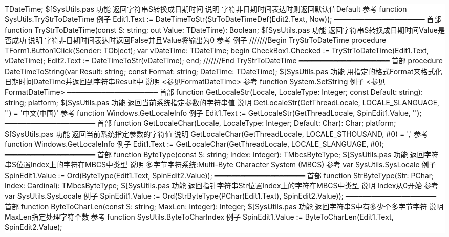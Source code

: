 TDateTime; $[SysUtils.pas
功能 返回字符串S转换成日期时间
说明 字符非日期时间表达时则返回默认值Default
参考 function SysUtils.TryStrToDateTime
例子 Edit1.Text := DateTimeToStr(StrToDateTimeDef(Edit2.Text, Now));
━━━━━━━━━━━━━━━━━━━━━
首部 function TryStrToDateTime(const S: string; out Value: TDateTime): 
Boolean; $[SysUtils.pas
功能 返回字符串S转换成日期时间Value是否成功
说明 字符非日期时间表达时返回False并且Value将输出为0
参考 <NULL>
例子
///////Begin TryStrToDateTime
procedure TForm1.Button1Click(Sender: TObject);
var
vDateTime: TDateTime;
begin
CheckBox1.Checked := TryStrToDateTime(Edit1.Text, vDateTime);
Edit2.Text := DateTimeToStr(vDateTime);
end;
///////End TryStrToDateTime
━━━━━━━━━━━━━━━━━━━━━
首部 procedure DateTimeToString(var Result: string; const Format: string; 
DateTime: TDateTime); $[SysUtils.pas
功能 用指定的格式Format来格式化日期时间DateTime并返回到字符串Result中
说明 <参见FormatDateTime>
参考 function System.SetString
例子 <参见FormatDateTime>
━━━━━━━━━━━━━━━━━━━━━
首部 function GetLocaleStr(Locale, LocaleType: Integer; const Default: 
string): string; platform; $[SysUtils.pas
功能 返回当前系统指定参数的字符串值
说明 GetLocaleStr(GetThreadLocale, LOCALE_SLANGUAGE, '') = '中文(中国)'
参考 function Windows.GetLocaleInfo
例子 Edit1.Text := GetLocaleStr(GetThreadLocale, SpinEdit1.Value, '<NULL>');
━━━━━━━━━━━━━━━━━━━━━
首部 function GetLocaleChar(Locale, LocaleType: Integer; Default: Char): 
Char; platform; $[SysUtils.pas
功能 返回当前系统指定参数的字符值
说明 GetLocaleChar(GetThreadLocale, LOCALE_STHOUSAND, #0) = ','
参考 function Windows.GetLocaleInfo
例子 Edit1.Text := GetLocaleChar(GetThreadLocale, LOCALE_SLANGUAGE, #0);
━━━━━━━━━━━━━━━━━━━━━
首部 function ByteType(const S: string; Index: Integer): TMbcsByteType; 
$[SysUtils.pas
功能 返回字符串S位置Index上的字符在MBCS中类型
说明 多字节字符系统:Multi-Byte Character System (MBCS)
参考 var SysUtils.SysLocale
例子 SpinEdit1.Value := Ord(ByteType(Edit1.Text, SpinEdit2.Value));
━━━━━━━━━━━━━━━━━━━━━
首部 function StrByteType(Str: PChar; Index: Cardinal): TMbcsByteType; 
$[SysUtils.pas
功能 返回指针字符串Str位置Index上的字符在MBCS中类型
说明 Index从0开始
参考 var SysUtils.SysLocale
例子 SpinEdit1.Value := Ord(StrByteType(PChar(Edit1.Text), 
SpinEdit2.Value));
━━━━━━━━━━━━━━━━━━━━━
首部 function ByteToCharLen(const S: string; MaxLen: Integer): Integer; 
$[SysUtils.pas
功能 返回字符串S中有多少个多字节字符
说明 MaxLen指定处理字符个数
参考 function SysUtils.ByteToCharIndex
例子 SpinEdit1.Value := ByteToCharLen(Edit1.Text, SpinEdit2.Value);